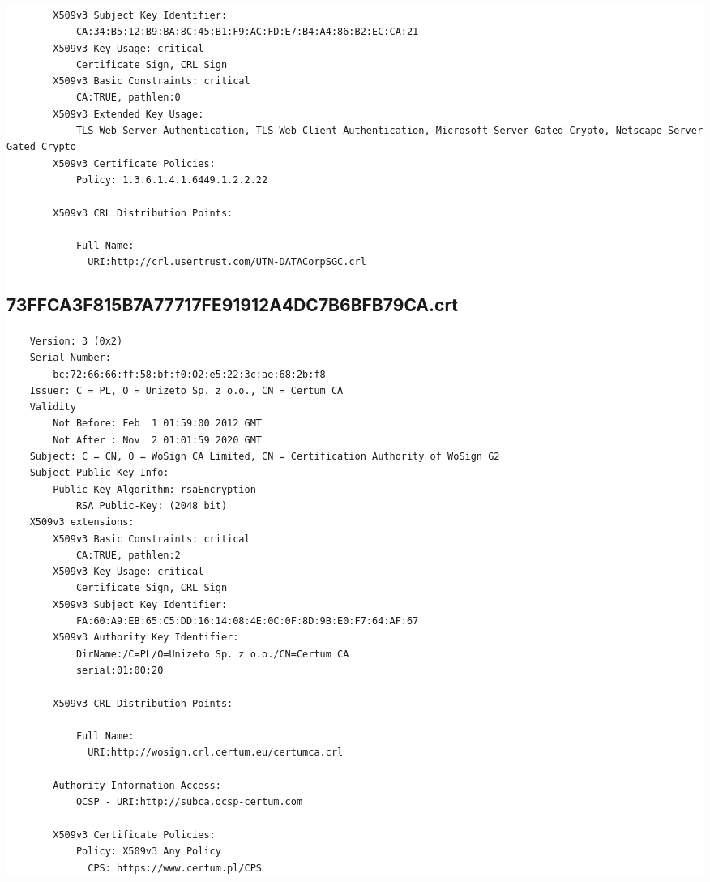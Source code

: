             X509v3 Subject Key Identifier: 
                CA:34:B5:12:B9:BA:8C:45:B1:F9:AC:FD:E7:B4:A4:86:B2:EC:CA:21
            X509v3 Key Usage: critical
                Certificate Sign, CRL Sign
            X509v3 Basic Constraints: critical
                CA:TRUE, pathlen:0
            X509v3 Extended Key Usage: 
                TLS Web Server Authentication, TLS Web Client Authentication, Microsoft Server Gated Crypto, Netscape Server Gated Crypto
            X509v3 Certificate Policies: 
                Policy: 1.3.6.1.4.1.6449.1.2.2.22

            X509v3 CRL Distribution Points: 

                Full Name:
                  URI:http://crl.usertrust.com/UTN-DATACorpSGC.crl




73FFCA3F815B7A77717FE91912A4DC7B6BFB79CA.crt
--------------------------------------------

        Version: 3 (0x2)
        Serial Number:
            bc:72:66:66:ff:58:bf:f0:02:e5:22:3c:ae:68:2b:f8
        Issuer: C = PL, O = Unizeto Sp. z o.o., CN = Certum CA
        Validity
            Not Before: Feb  1 01:59:00 2012 GMT
            Not After : Nov  2 01:01:59 2020 GMT
        Subject: C = CN, O = WoSign CA Limited, CN = Certification Authority of WoSign G2
        Subject Public Key Info:
            Public Key Algorithm: rsaEncryption
                RSA Public-Key: (2048 bit)
        X509v3 extensions:
            X509v3 Basic Constraints: critical
                CA:TRUE, pathlen:2
            X509v3 Key Usage: critical
                Certificate Sign, CRL Sign
            X509v3 Subject Key Identifier: 
                FA:60:A9:EB:65:C5:DD:16:14:08:4E:0C:0F:8D:9B:E0:F7:64:AF:67
            X509v3 Authority Key Identifier: 
                DirName:/C=PL/O=Unizeto Sp. z o.o./CN=Certum CA
                serial:01:00:20

            X509v3 CRL Distribution Points: 

                Full Name:
                  URI:http://wosign.crl.certum.eu/certumca.crl

            Authority Information Access: 
                OCSP - URI:http://subca.ocsp-certum.com

            X509v3 Certificate Policies: 
                Policy: X509v3 Any Policy
                  CPS: https://www.certum.pl/CPS
